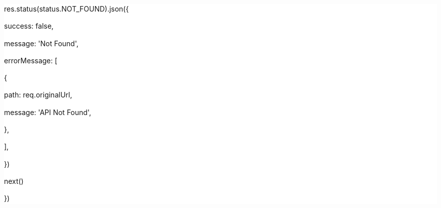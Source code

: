 res.status(status.NOT\_FOUND).json({

success: false,

message: 'Not Found',

errorMessage: [

{

path: req.originalUrl,

message: 'API Not Found',

},

],

})

next()

})
